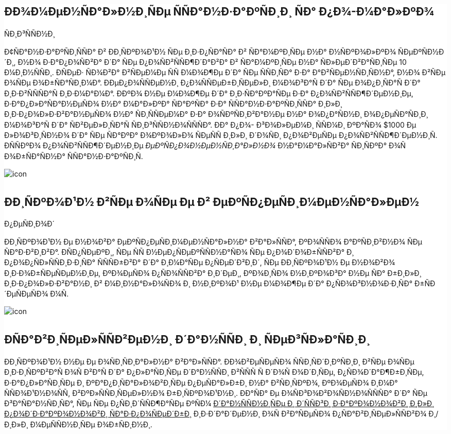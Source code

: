 ## ÐÐ¾Ð¼ÐµÐ½ÑÐ°Ð»Ð½Ð¸ÑÐµ ÑÑÐ°Ð½Ð·Ð°ÐºÑÐ¸Ð¸ ÑÐ° Ð¿Ð¾-Ð¼Ð°Ð»ÐºÐ¾
ÑÐ¸Ð³ÑÑÐ½Ð¸

Ð¢ÑÐ°Ð½Ð·Ð°ÐºÑÐ¸ÑÑÐ° Ð² ÐÐ¸ÑÐºÐ¾Ð¹Ð½ ÑÐµ Ð¸Ð·Ð¿ÑÐ°ÑÐ° Ð²
ÑÐ°Ð¼ÐºÐ¸ÑÐµ Ð½Ð° Ð½ÑÐºÐ¾Ð»ÐºÐ¾ ÑÐµÐºÑÐ½Ð´Ð¸, Ð½Ð¾ Ð·Ð°Ð¿Ð¾ÑÐ²Ð° Ð´Ð°
ÑÐµ Ð¿Ð¾ÑÐ²ÑÑÐ¶Ð´Ð°Ð²Ð° Ð² ÑÐ°Ð¼ÐºÐ¸ÑÐµ Ð½Ð° ÑÐ»ÐµÐ´Ð²Ð°ÑÐ¸ÑÐµ 10
Ð¼Ð¸Ð½ÑÑÐ¸. ÐÑÐµÐ· ÑÐ¾Ð²Ð° Ð²ÑÐµÐ¼Ðµ ÑÑ Ð¼Ð¾Ð¶Ðµ Ð´Ð° ÑÐµ ÑÑÐ¸ÑÐ°
Ð·Ð° Ð°Ð²ÑÐµÐ½ÑÐ¸ÑÐ½Ð°, Ð½Ð¾ Ð²ÑÐµ Ð¾ÑÐµ Ð¾Ð±ÑÐ°ÑÐ¸Ð¼Ð°.
ÐÐµÐ¿Ð¾ÑÑÐµÐ½Ð¸ Ð¿Ð¾ÑÑÐµÐ±Ð¸ÑÐµÐ»Ð¸ Ð¼Ð¾Ð³Ð°Ñ Ð´Ð° ÑÐµ Ð¾Ð¿Ð¸ÑÐ°Ñ
Ð´Ð° Ð¸Ð·Ð²ÑÑÑÐ°Ñ Ð¸Ð·Ð¼Ð°Ð¼Ð°. ÐÐºÐ¾ Ð½Ðµ Ð¼Ð¾Ð¶Ðµ Ð´Ð° Ð¸Ð·ÑÐ°ÐºÐ°ÑÐµ
Ð·Ð° Ð¿Ð¾ÑÐ²ÑÑÐ¶Ð´ÐµÐ½Ð¸Ðµ, Ð·Ð°Ð¿Ð»Ð°ÑÐ°Ð½ÐµÑÐ¾ Ð½Ð° Ð¼Ð°Ð»ÐºÐ°
ÑÐ°ÐºÑÐ° Ð·Ð° ÑÑÐ°Ð½Ð·Ð°ÐºÑÐ¸ÑÑÐ° Ð¸Ð»Ð¸ Ð¸Ð·Ð¿Ð¾Ð»Ð·Ð²Ð°Ð½ÐµÑÐ¾ Ð½Ð°
ÑÐ¸ÑÑÐµÐ¼Ð° Ð·Ð° Ð¾ÑÐºÑÐ¸Ð²Ð°Ð½Ðµ Ð½Ð° Ð¾Ð¿Ð°ÑÐ½Ð¸ Ð¾Ð¿ÐµÑÐ°ÑÐ¸Ð¸
Ð¼Ð¾Ð³Ð°Ñ Ð´Ð° ÑÐ²ÐµÐ»Ð¸ÑÐ°Ñ ÑÐ¸Ð³ÑÑÐ½Ð¾ÑÑÑÐ°. ÐÐ° Ð¿Ð¾-
Ð³Ð¾Ð»ÐµÐ¼Ð¸ ÑÑÐ¼Ð¸ ÐºÐ°ÑÐ¾ $1000 Ðµ Ð»Ð¾Ð³Ð¸ÑÐ½Ð¾ Ð´Ð° ÑÐµ ÑÐ°ÐºÐ°
Ð¾ÐºÐ¾Ð»Ð¾ ÑÐµÑÑ Ð¸Ð»Ð¸ Ð´Ð¾ÑÐ¸ Ð¿Ð¾Ð²ÐµÑÐµ Ð¿Ð¾ÑÐ²ÑÑÐ¶Ð´ÐµÐ½Ð¸Ñ.
ÐÑÑÐºÐ¾ Ð¿Ð¾ÑÐ²ÑÑÐ¶Ð´ÐµÐ½Ð¸Ðµ _ÐµÐºÑÐ¿Ð¾Ð½ÐµÐ½ÑÐ¸Ð°Ð»Ð½Ð¾_
Ð½Ð°Ð¼Ð°Ð»ÑÐ²Ð° ÑÐ¸ÑÐºÐ° Ð¾Ñ Ð¾Ð±ÑÐ°ÑÐ½Ð° ÑÑÐ°Ð½Ð·Ð°ÐºÑÐ¸Ñ.

![icon](/img/icons/experimental.svg?1716491272)

## ÐÐ¸ÑÐºÐ¾Ð¹Ð½ Ð²ÑÐµ Ð¾ÑÐµ Ðµ Ð² ÐµÐºÑÐ¿ÐµÑÐ¸Ð¼ÐµÐ½ÑÐ°Ð»ÐµÐ½
Ð¿ÐµÑÐ¸Ð¾Ð´

ÐÐ¸ÑÐºÐ¾Ð¹Ð½ Ðµ Ð½Ð¾Ð²Ð° ÐµÐºÑÐ¿ÐµÑÐ¸Ð¼ÐµÐ½ÑÐ°Ð»Ð½Ð° Ð²Ð°Ð»ÑÑÐ°,
ÐºÐ¾ÑÑÐ¾ Ð°ÐºÑÐ¸Ð²Ð½Ð¾ ÑÐµ ÑÐ°Ð·Ð²Ð¸Ð²Ð°. ÐÑÐ¿ÑÐµÐºÐ¸, ÑÐµ ÑÑ
Ð½ÐµÐ¿ÑÐµÐºÑÑÐ½Ð°ÑÐ¾ ÑÐµ Ð¿Ð¾Ð´Ð¾Ð±ÑÑÐ²Ð° Ð¸ Ð¿Ð¾Ð¿ÑÐ»ÑÑÐ¸Ð·Ð¸ÑÐ°
ÑÑÑÐ±Ð²Ð° Ð´Ð° Ð¸Ð¼Ð°ÑÐµ Ð¿ÑÐµÐ´Ð²Ð¸Ð´, ÑÐµ ÐÐ¸ÑÐºÐ¾Ð¹Ð½ Ðµ Ð½Ð¾Ð²Ð¾
Ð¸Ð·Ð¾Ð±ÑÐµÑÐµÐ½Ð¸Ðµ, ÐºÐ¾ÐµÑÐ¾ Ð¿ÑÐ¾ÑÑÐ²Ð° Ð¸Ð´ÐµÐ¸, ÐºÐ¾Ð¸ÑÐ¾
Ð½Ð¸ÐºÐ¾Ð³Ð° Ð½Ðµ ÑÐ° Ð±Ð¸Ð»Ð¸ Ð¸Ð·Ð¿Ð¾Ð»Ð·Ð²Ð°Ð½Ð¸ Ð² Ð¼Ð¸Ð½Ð°Ð»Ð¾ÑÐ¾ Ð¸
Ð½Ð¸ÐºÐ¾Ð¹ Ð½Ðµ Ð¼Ð¾Ð¶Ðµ Ð´Ð° Ð¿ÑÐ¾Ð³Ð½Ð¾Ð·Ð¸ÑÐ° Ð±ÑÐ´ÐµÑÐµÑÐ¾ Ð¼Ñ.

![icon](/img/icons/taxes.svg?1716491272)

## ÐÑÐ°Ð²Ð¸ÑÐµÐ»ÑÑÐ²ÐµÐ½Ð¸ Ð´Ð°Ð½ÑÑÐ¸ Ð¸ ÑÐµÐ³ÑÐ»Ð°ÑÐ¸Ð¸

ÐÐ¸ÑÐºÐ¾Ð¹Ð½ Ð½Ðµ Ðµ Ð¾ÑÐ¸ÑÐ¸Ð°Ð»Ð½Ð° Ð²Ð°Ð»ÑÑÐ°. ÐÐ¾Ð²ÐµÑÐµÑÐ¾
ÑÑÐ¸ÑÐ´Ð¸ÐºÑÐ¸Ð¸ Ð²ÑÐµ Ð¾ÑÐµ Ð¸Ð·Ð¸ÑÐºÐ²Ð°Ñ Ð¾Ñ Ð²Ð°Ñ Ð´Ð°
Ð¿Ð»Ð°ÑÐ¸ÑÐµ Ð´Ð°Ð½ÑÑÐ¸ Ð²ÑÑÑ Ñ Ð´Ð¾Ñ Ð¾Ð´Ð¸ÑÐµ, Ð¿ÑÐ¾Ð´Ð°Ð¶Ð±Ð¸ÑÐµ,
Ð·Ð°Ð¿Ð»Ð°ÑÐ¸ÑÐµ Ð¸ ÐºÐ°Ð¿Ð¸ÑÐ°Ð»Ð¾Ð²Ð¸ÑÐµ Ð¿ÐµÑÐ°Ð»Ð±Ð¸ Ð½Ð°
Ð²ÑÐ¸ÑÐºÐ¾, ÐºÐ¾ÐµÑÐ¾ Ð¸Ð¼Ð° ÑÑÐ¾Ð¹Ð½Ð¾ÑÑ, Ð²ÐºÐ»ÑÑÐ¸ÑÐµÐ»Ð½Ð¾
Ð±Ð¸ÑÐºÐ¾Ð¹Ð½Ð¸. ÐÐ°ÑÐ° Ðµ Ð¾ÑÐ³Ð¾Ð²Ð¾ÑÐ½Ð¾ÑÑÑÐ° Ð´Ð° ÑÐµ
Ð³Ð°ÑÐ°Ð½ÑÐ¸ÑÐ°, ÑÐµ ÑÐµ Ð¿ÑÐ¸Ð´ÑÑÐ¶Ð°ÑÐµ ÐºÑÐ¼ [Ð´Ð°Ð½ÑÑÐ½Ð¸ÑÐµ
Ð¸ Ð´ÑÑÐ³Ð¸ Ð·Ð°ÐºÐ¾Ð½Ð¾Ð²Ð¸ Ð¸Ð»Ð¸ Ð¿Ð¾Ð´Ð·Ð°ÐºÐ¾Ð½Ð¾Ð²Ð¸
ÑÐ°Ð·Ð¿Ð¾ÑÐµÐ´Ð±Ð¸](https://en.wikipedia.org/wiki/Legality_of_bitcoin_by_country)
Ð¸Ð·Ð´Ð°Ð´ÐµÐ½Ð¸ Ð¾Ñ Ð²Ð°ÑÐµÑÐ¾ Ð¿ÑÐ°Ð²Ð¸ÑÐµÐ»ÑÑÐ²Ð¾ Ð¸/Ð¸Ð»Ð¸
Ð¼ÐµÑÑÐ½Ð¸ÑÐµ Ð¾Ð±ÑÐ¸Ð½Ð¸.

